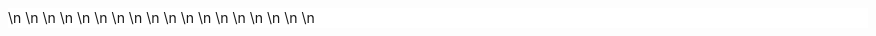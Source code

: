 <polyline points='240.07,328.51 240.07,5.48' id='svg_8254eee2-ece9-47fd-8ec0-a38cce4ca1fd_el_19' clip-path='url(#svg_8254eee2-ece9-47fd-8ec0-a38cce4ca1fd_cl_3)' fill='none' stroke='#FFFFFF' stroke-opacity='1' stroke-width='1.07' stroke-linejoin='round' stroke-linecap='butt'/>\n    <circle cx='69.02' cy='132.82' r='1.47pt' id='svg_8254eee2-ece9-47fd-8ec0-a38cce4ca1fd_el_20' clip-path='url(#svg_8254eee2-ece9-47fd-8ec0-a38cce4ca1fd_cl_3)' fill='#00BADE' fill-opacity='1' stroke='#00BADE' stroke-opacity='1' stroke-width='0.71' stroke-linejoin='round' stroke-linecap='round' title='Algeria'/>\n    <circle cx='81.34' cy='57.30' r='1.47pt' id='svg_8254eee2-ece9-47fd-8ec0-a38cce4ca1fd_el_21' clip-path='url(#svg_8254eee2-ece9-47fd-8ec0-a38cce4ca1fd_cl_3)' fill='#00C1A7' fill-opacity='1' stroke='#00C1A7' stroke-opacity='1' stroke-width='0.71' stroke-linejoin='round' stroke-linecap='round' title='Angola'/>\n    <circle cx='82.58' cy='244.41' r='1.47pt' id='svg_8254eee2-ece9-47fd-8ec0-a38cce4ca1fd_el_22' clip-path='url(#svg_8254eee2-ece9-47fd-8ec0-a38cce4ca1fd_cl_3)' fill='#B385FF' fill-opacity='1' stroke='#B385FF' stroke-opacity='1' stroke-width='0.71' stroke-linejoin='round' stroke-linecap='round' title='Argentina'/>\n    <circle cx='53.72' cy='255.61' r='1.47pt' id='svg_8254eee2-ece9-47fd-8ec0-a38cce4ca1fd_el_23' clip-path='url(#svg_8254eee2-ece9-47fd-8ec0-a38cce4ca1fd_cl_3)' fill='#AEA200' fill-opacity='1' stroke='#AEA200' stroke-opacity='1' stroke-width='0.71' stroke-linejoin='round' stroke-linecap='round' title='Bahamas'/>\n    <circle cx='79.50' cy='232.24' r='1.47pt' id='svg_8254eee2-ece9-47fd-8ec0-a38cce4ca1fd_el_24' clip-path='url(#svg_8254eee2-ece9-47fd-8ec0-a38cce4ca1fd_cl_3)' fill='#AEA200' fill-opacity='1' stroke='#AEA200' stroke-opacity='1' stroke-width='0.71' stroke-linejoin='round' stroke-linecap='round' title='Barbados'/>\n    <circle cx='56.89' cy='83.93' r='1.47pt' id='svg_8254eee2-ece9-47fd-8ec0-a38cce4ca1fd_el_25' clip-path='url(#svg_8254eee2-ece9-47fd-8ec0-a38cce4ca1fd_cl_3)' fill='#FF63B6' fill-opacity='1' stroke='#FF63B6' stroke-opacity='1' stroke-width='0.71' stroke-linejoin='round' stroke-linecap='round' title='Benin'/>\n    <circle cx='69.22' cy='100.99' r='1.47pt' id='svg_8254eee2-ece9-47fd-8ec0-a38cce4ca1fd_el_26' clip-path='url(#svg_8254eee2-ece9-47fd-8ec0-a38cce4ca1fd_cl_3)' fill='#B385FF' fill-opacity='1' stroke='#B385FF' stroke-opacity='1' stroke-width='0.71' stroke-linejoin='round' stroke-linecap='round' title='Bolivia'/>\n    <circle cx='57.20' cy='174.12' r='1.47pt' id='svg_8254eee2-ece9-47fd-8ec0-a38cce4ca1fd_el_27' clip-path='url(#svg_8254eee2-ece9-47fd-8ec0-a38cce4ca1fd_cl_3)' fill='#EF67EB' fill-opacity='1' stroke='#EF67EB' stroke-opacity='1' stroke-width='0.71' stroke-linejoin='round' stroke-linecap='round' title='Botswana'/>\n    <circle cx='55.97' cy='156.57' r='1.47pt' id='svg_8254eee2-ece9-47fd-8ec0-a38cce4ca1fd_el_28' clip-path='url(#svg_8254eee2-ece9-47fd-8ec0-a38cce4ca1fd_cl_3)' fill='#B385FF' fill-opacity='1' stroke='#B385FF' stroke-opacity='1' stroke-width='0.71' stroke-linejoin='round' stroke-linecap='round' title='Brazil'/>\n    <circle cx='80.77' cy='116.28' r='1.47pt' id='svg_8254eee2-ece9-47fd-8ec0-a38cce4ca1fd_el_29' clip-path='url(#svg_8254eee2-ece9-47fd-8ec0-a38cce4ca1fd_cl_3)' fill='#FF63B6' fill-opacity='1' stroke='#FF63B6' stroke-opacity='1' stroke-width='0.71' stroke-linejoin='round' stroke-linecap='round' title='Burkina Faso'/>\n    <circle cx='80.96' cy='136.75' r='1.47pt' id='svg_8254eee2-ece9-47fd-8ec0-a38cce4ca1fd_el_30' clip-path='url(#svg_8254eee2-ece9-47fd-8ec0-a38cce4ca1fd_cl_3)' fill='#00BD5C' fill-opacity='1' stroke='#00BD5C' stroke-opacity='1' stroke-width='0.71' stroke-linejoin='round' stroke-linecap='round' title='Burundi'/>\n    <circle cx='61.97' cy='109.20' r='1.47pt' id='svg_8254eee2-ece9-47fd-8ec0-a38cce4ca1fd_el_31' clip-path='url(#svg_8254eee2-ece9-47fd-8ec0-a38cce4ca1fd_cl_3)' fill='#00C1A7' fill-opacity='1' stroke='#00C1A7' stroke-opacity='1' stroke-width='0.71' stroke-linejoin='round' stroke-linecap='round' title='Cameroon'/>\n    <circle cx='64.71' cy='284.89' r='1.47pt' id='svg_8254eee2-ece9-47fd-8ec0-a38cce4ca1fd_el_32' clip-path='url(#svg_8254eee2-ece9-47fd-8ec0-a38cce4ca1fd_cl_3)' fill='#00A6FF' fill-opacity='1' stroke='#00A6FF' stroke-opacity='1' stroke-width='0.71' stroke-linejoin='round' stroke-linecap='round' title='Canada'/>\n    <circle cx='82.34' cy='110.99' r='1.47pt' id='svg_8254eee2-ece9-47fd-8ec0-a38cce4ca1fd_el_33' clip-path='url(#svg_8254eee2-ece9-47fd-8ec0-a38cce4ca1fd_cl_3)' fill='#00C1A7' fill-opacity='1' stroke='#00C1A7' stroke-opacity='1' stroke-width='0.71' stroke-linejoin='round' stroke-linecap='round' title='Central African Republic'/>\n    <circle cx='64.20' cy='158.83' r='1.47pt' id='svg_8254eee2-ece9-47fd-8ec0-a38cce4ca1fd_el_34' clip-path='url(#svg_8254eee2-ece9-47fd-8ec0-a38cce4ca1fd_cl_3)' fill='#B385FF' fill-opacity='1' stroke='#B385FF' stroke-opacity='1' stroke-width='0.71' stroke-linejoin='round' stroke-linecap='round' title='Chile'/>\n    <circle cx='50.52' cy='207.24' r='1.47pt' id='svg_8254eee2-ece9-47fd-8ec0-a38cce4ca1fd_el_35' clip-path='url(#svg_8254eee2-ece9-47fd-8ec0-a38cce4ca1fd_cl_3)' fill='#B385FF' fill-opacity='1' stroke='#B385FF' stroke-opacity='1' stroke-width='0.71' stroke-linejoin='round' stroke-linecap='round' title='Colombia'/>\n    <circle cx='61.67' cy='67.39' r='1.47pt' id='svg_8254eee2-ece9-47fd-8ec0-a38cce4ca1fd_el_36' clip-path='url(#svg_8254eee2-ece9-47fd-8ec0-a38cce4ca1fd_cl_3)' fill='#00BD5C' fill-opacity='1' stroke='#00BD5C' stroke-opacity='1' stroke-width='0.71' stroke-linejoin='round' stroke-linecap='round' title='Comoros'/>\n